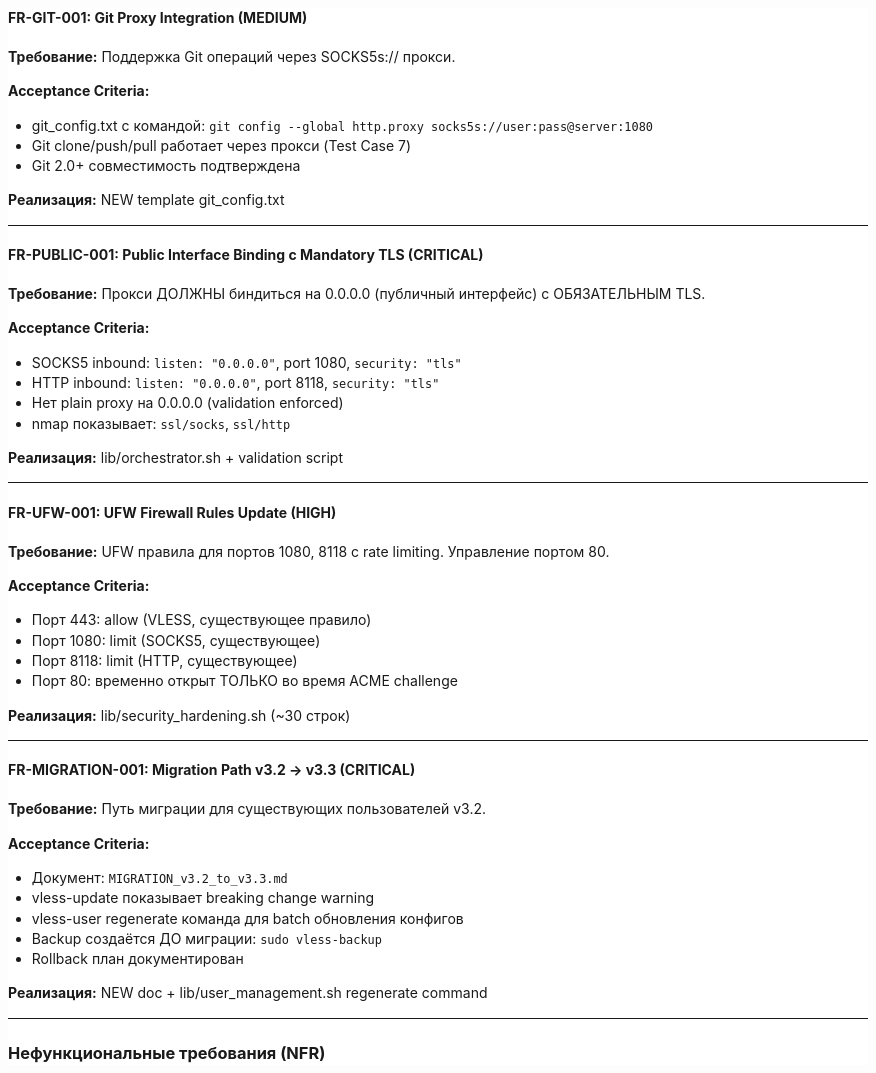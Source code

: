 
#### FR-GIT-001: Git Proxy Integration (MEDIUM)
**Требование:** Поддержка Git операций через SOCKS5s:// прокси.

**Acceptance Criteria:**
- git_config.txt с командой: `git config --global http.proxy socks5s://user:pass@server:1080`
- Git clone/push/pull работает через прокси (Test Case 7)
- Git 2.0+ совместимость подтверждена

**Реализация:** NEW template git_config.txt

---

#### FR-PUBLIC-001: Public Interface Binding с Mandatory TLS (CRITICAL)
**Требование:** Прокси ДОЛЖНЫ биндиться на 0.0.0.0 (публичный интерфейс) с ОБЯЗАТЕЛЬНЫМ TLS.

**Acceptance Criteria:**
- SOCKS5 inbound: `listen: "0.0.0.0"`, port 1080, `security: "tls"`
- HTTP inbound: `listen: "0.0.0.0"`, port 8118, `security: "tls"`
- Нет plain proxy на 0.0.0.0 (validation enforced)
- nmap показывает: `ssl/socks`, `ssl/http`

**Реализация:** lib/orchestrator.sh + validation script

---

#### FR-UFW-001: UFW Firewall Rules Update (HIGH)
**Требование:** UFW правила для портов 1080, 8118 с rate limiting. Управление портом 80.

**Acceptance Criteria:**
- Порт 443: allow (VLESS, существующее правило)
- Порт 1080: limit (SOCKS5, существующее)
- Порт 8118: limit (HTTP, существующее)
- Порт 80: временно открыт ТОЛЬКО во время ACME challenge

**Реализация:** lib/security_hardening.sh (~30 строк)

---

#### FR-MIGRATION-001: Migration Path v3.2 → v3.3 (CRITICAL)
**Требование:** Путь миграции для существующих пользователей v3.2.

**Acceptance Criteria:**
- Документ: `MIGRATION_v3.2_to_v3.3.md`
- vless-update показывает breaking change warning
- vless-user regenerate команда для batch обновления конфигов
- Backup создаётся ДО миграции: `sudo vless-backup`
- Rollback план документирован

**Реализация:** NEW doc + lib/user_management.sh regenerate command

---

### Нефункциональные требования (NFR)
